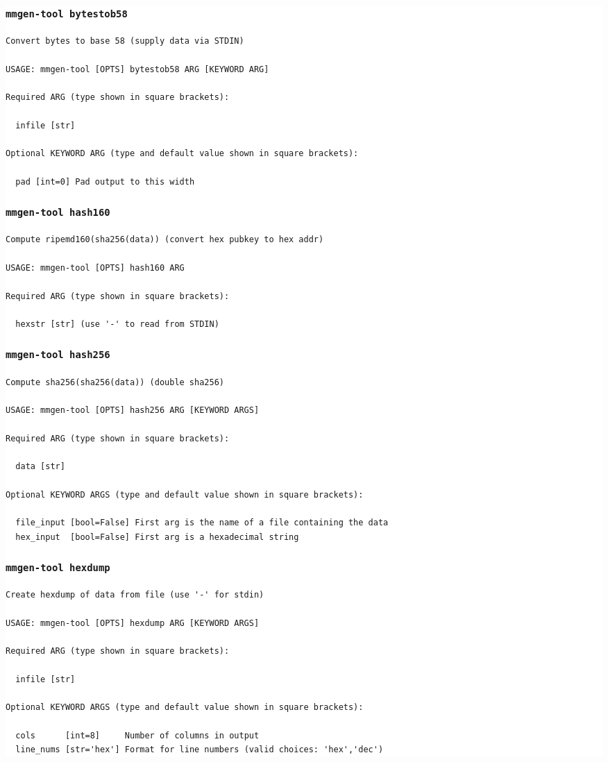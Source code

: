 ### `mmgen-tool bytestob58`

```text
Convert bytes to base 58 (supply data via STDIN)

USAGE: mmgen-tool [OPTS] bytestob58 ARG [KEYWORD ARG]

Required ARG (type shown in square brackets):

  infile [str]

Optional KEYWORD ARG (type and default value shown in square brackets):

  pad [int=0] Pad output to this width
```

### `mmgen-tool hash160`

```text
Compute ripemd160(sha256(data)) (convert hex pubkey to hex addr)

USAGE: mmgen-tool [OPTS] hash160 ARG

Required ARG (type shown in square brackets):

  hexstr [str] (use '-' to read from STDIN)
```

### `mmgen-tool hash256`

```text
Compute sha256(sha256(data)) (double sha256)

USAGE: mmgen-tool [OPTS] hash256 ARG [KEYWORD ARGS]

Required ARG (type shown in square brackets):

  data [str]

Optional KEYWORD ARGS (type and default value shown in square brackets):

  file_input [bool=False] First arg is the name of a file containing the data
  hex_input  [bool=False] First arg is a hexadecimal string
```

### `mmgen-tool hexdump`

```text
Create hexdump of data from file (use '-' for stdin)

USAGE: mmgen-tool [OPTS] hexdump ARG [KEYWORD ARGS]

Required ARG (type shown in square brackets):

  infile [str]

Optional KEYWORD ARGS (type and default value shown in square brackets):

  cols      [int=8]     Number of columns in output
  line_nums [str='hex'] Format for line numbers (valid choices: 'hex','dec')
```
